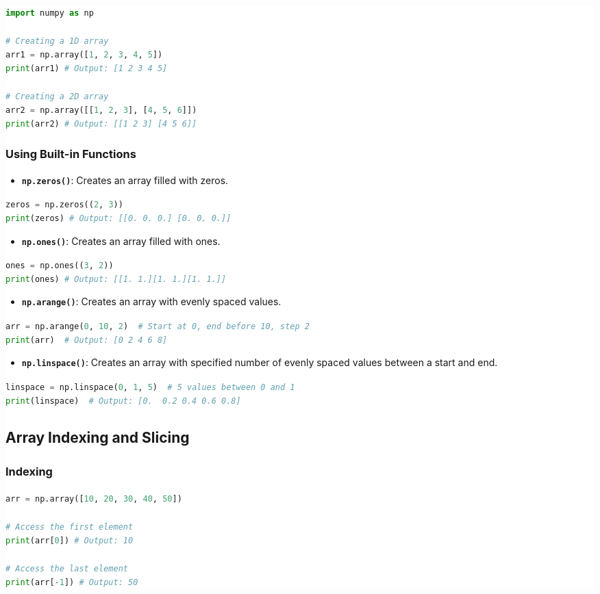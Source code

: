 ```python
import numpy as np

# Creating a 1D array
arr1 = np.array([1, 2, 3, 4, 5])
print(arr1) # Output: [1 2 3 4 5]

# Creating a 2D array
arr2 = np.array([[1, 2, 3], [4, 5, 6]])
print(arr2) # Output: [[1 2 3] [4 5 6]]
```

### Using Built-in Functions

- **`np.zeros()`**: Creates an array filled with zeros.

```python
zeros = np.zeros((2, 3))
print(zeros) # Output: [[0. 0. 0.] [0. 0. 0.]]
```

- **`np.ones()`**: Creates an array filled with ones.

```python
ones = np.ones((3, 2))
print(ones) # Output: [[1. 1.][1. 1.][1. 1.]]
```

- **`np.arange()`**: Creates an array with evenly spaced values.

```python
arr = np.arange(0, 10, 2)  # Start at 0, end before 10, step 2
print(arr)  # Output: [0 2 4 6 8]
```

- **`np.linspace()`**: Creates an array with specified number of evenly spaced values between a start and end.

```python
linspace = np.linspace(0, 1, 5)  # 5 values between 0 and 1
print(linspace)  # Output: [0.  0.2 0.4 0.6 0.8]
```

## Array Indexing and Slicing

### Indexing

```python
arr = np.array([10, 20, 30, 40, 50])

# Access the first element
print(arr[0]) # Output: 10

# Access the last element
print(arr[-1]) # Output: 50
```
